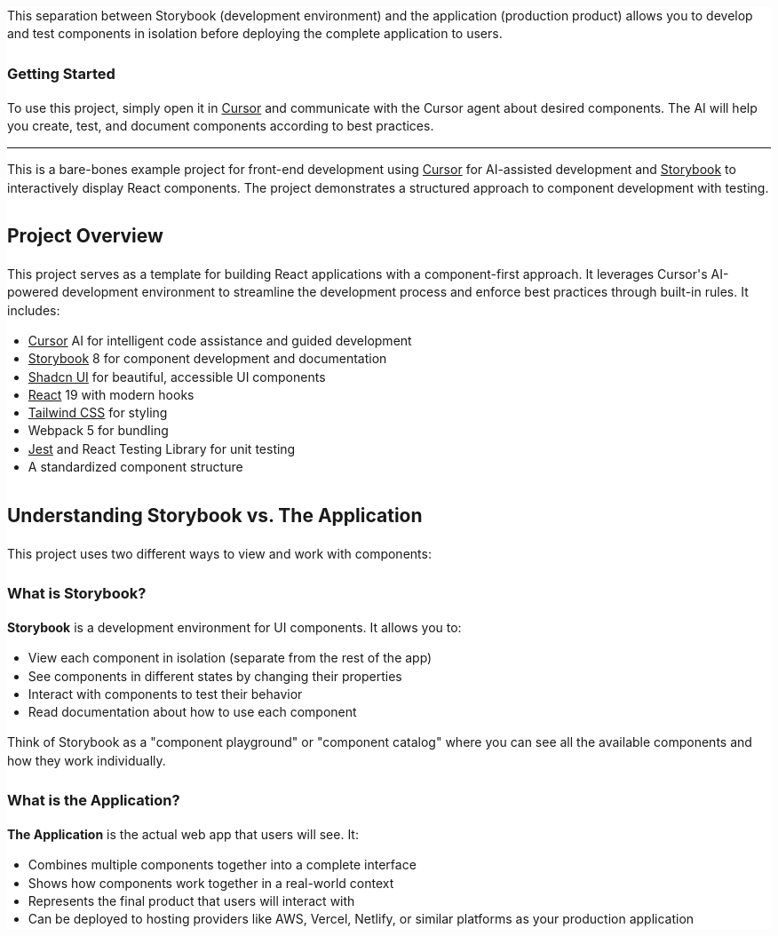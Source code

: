This separation between Storybook (development environment) and the application (production product) allows you to develop and test components in isolation before deploying the complete application to users.

### Getting Started

To use this project, simply open it in [Cursor](https://www.cursor.com/en) and communicate with the Cursor agent about desired components. The AI will help you create, test, and document components according to best practices.

---

This is a bare-bones example project for front-end development using [Cursor](https://www.cursor.com/en) for AI-assisted development and [Storybook](https://storybook.js.org) to interactively display React components. The project demonstrates a structured approach to component development with testing.

## Project Overview

This project serves as a template for building React applications with a component-first approach. It leverages Cursor's AI-powered development environment to streamline the development process and enforce best practices through built-in rules. It includes:

- [Cursor](https://www.cursor.com/en) AI for intelligent code assistance and guided development
- [Storybook](https://storybook.js.org) 8 for component development and documentation
- [Shadcn UI](https://ui.shadcn.com) for beautiful, accessible UI components
- [React](https://react.dev) 19 with modern hooks
- [Tailwind CSS](https://tailwindcss.com) for styling
- Webpack 5 for bundling
- [Jest](https://jestjs.io) and React Testing Library for unit testing
- A standardized component structure

## Understanding Storybook vs. The Application

This project uses two different ways to view and work with components:

### What is Storybook?

**Storybook** is a development environment for UI components. It allows you to:
- View each component in isolation (separate from the rest of the app)
- See components in different states by changing their properties
- Interact with components to test their behavior
- Read documentation about how to use each component

Think of Storybook as a "component playground" or "component catalog" where you can see all the available components and how they work individually.

### What is the Application?

**The Application** is the actual web app that users will see. It:
- Combines multiple components together into a complete interface
- Shows how components work together in a real-world context
- Represents the final product that users will interact with
- Can be deployed to hosting providers like AWS, Vercel, Netlify, or similar platforms as your production application
